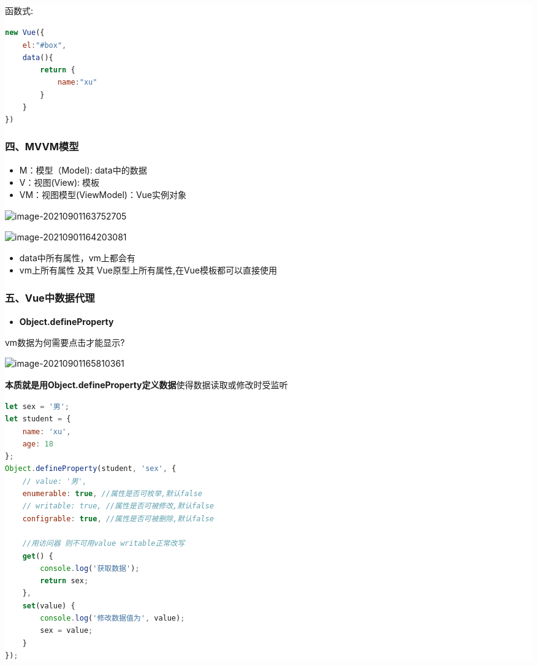 函数式:

```js
new Vue({
    el:"#box",
    data(){
        return {
            name:"xu"
        }
    }
})
```

### 四、MVVM模型

- M：模型（Model): data中的数据
- V：视图(View): 模板
- VM：视图模型(ViewModel)：Vue实例对象

![image-20210901163752705](https://gitee.com/steamqaqwq/drawingbed/raw/master/markdown/image-20210901163752705.png)

![image-20210901164203081](https://gitee.com/steamqaqwq/drawingbed/raw/master/markdown/image-20210901164203081.png)

- data中所有属性，vm上都会有
- vm上所有属性 及其 Vue原型上所有属性,在Vue模板都可以直接使用

### 五、Vue中数据代理

- **Object.defineProperty**

vm数据为何需要点击才能显示?

![image-20210901165810361](https://gitee.com/steamqaqwq/drawingbed/raw/master/markdown/image-20210901165810361.png)

**本质就是用Object.defineProperty定义数据**使得数据读取或修改时受监听

```js
let sex = '男';
let student = {
    name: 'xu',
    age: 18
};
Object.defineProperty(student, 'sex', {
    // value: '男',
    enumerable: true, //属性是否可枚举,默认false
    // writable: true, //属性是否可被修改,默认false
    configrable: true, //属性是否可被删除,默认false

    //用访问器 则不可用value writable正常改写
    get() {
        console.log('获取数据');
        return sex;
    },
    set(value) {
        console.log('修改数据值为', value);
        sex = value;
    }
});
```
